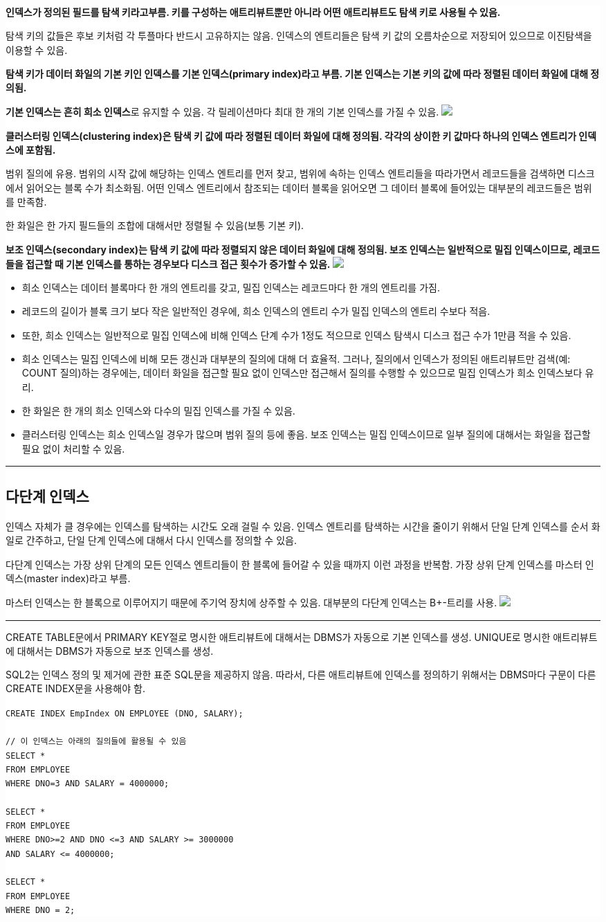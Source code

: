 **인덱스가 정의된 필드를 탐색 키라고부름. 키를 구성하는 애트리뷰트뿐만 아니라 어떤 애트리뷰트도 탐색 키로 사용될 수 있음.**

탐색 키의 값들은 후보 키처럼 각 투플마다 반드시 고유하지는 않음. 인덱스의 엔트리들은 탐색 키 값의 오름차순으로 저장되어 있으므로 이진탐색을 이용할 수 있음.


**탐색 키가 데이터 화일의 기본 키인 인덱스를 기본 인덱스(primary index)라고 부름. 기본 인덱스는 기본 키의 값에 따라 정렬된 데이터 화일에 대해 정의됨.**

**기본 인덱스는 흔히 희소 인덱스**로 유지할 수 있음. 각 릴레이션마다 최대 한 개의 기본 인덱스를 가질 수 있음.
![](https://velog.velcdn.com/images/everyman123/post/eb21e6d2-aaf4-43ae-abb1-78158f6f315e/image.png)

**클러스터링 인덱스(clustering index)은 탐색 키 값에 따라 정렬된 데이터 화일에 대해 정의됨. 각각의 상이한 키 값마다 하나의 인덱스 엔트리가 인덱스에 포함됨.**

범위 질의에 유용. 범위의 시작 값에 해당하는 인덱스 엔트리를 먼저 찾고, 범위에 속하는 인덱스 엔트리들을 따라가면서 레코드들을 검색하면 디스크에서 읽어오는 블록 수가 최소화됨. 어떤 인덱스 엔트리에서 참조되는 데이터 블록을 읽어오면 그 데이터 블록에 들어있는 대부분의 레코드들은 범위를 만족함.

한 화일은 한 가지 필드들의 조합에 대해서만 정렬될 수 있음(보통 기본 키).

**보조 인덱스(secondary index)는 탐색 키 값에 따라 정렬되지 않은 데이터 화일에 대해 정의됨. 보조 인덱스는 일반적으로 밀집 인덱스이므로, 레코드들을 접근할 때 기본 인덱스를 통하는 경우보다 디스크 접근 횟수가 증가할 수 있음.**
![](https://velog.velcdn.com/images/everyman123/post/8da353a8-d770-4294-829f-c75c94efd0cf/image.png)

- 희소 인덱스는 데이터 블록마다 한 개의 엔트리를 갖고, 밀집 인덱스는 레코드마다 한 개의 엔트리를 가짐.

- 레코드의 길이가 블록 크기 보다 작은 일반적인 경우에, 희소 인덱스의 엔트리 수가 밀집 인덱스의 엔트리 수보다 적음.

- 또한, 희소 인덱스는 일반적으로 밀집 인덱스에 비해 인덱스 단계 수가 1정도 적으므로 인덱스 탐색시 디스크 접근 수가 1만큼 적을 수 있음.

- 희소 인덱스는 밀집 인덱스에 비해 모든 갱신과 대부분의 질의에 대해 더 효율적. 그러나, 질의에서 인덱스가 정의된 애트리뷰트만 검색(예: COUNT 질의)하는 경우에는, 데이터 화일을 접근할 필요 없이 인덱스만 접근해서 질의를 수행할 수 있으므로 밀집 인덱스가 희소 인덱스보다 유리.

- 한 화일은 한 개의 희소 인덱스와 다수의 밀집 인덱스를 가질 수 있음.

- 클러스터링 인덱스는 희소 인덱스일 경우가 많으며 범위 질의 등에 좋음. 보조 인덱스는 밀집 인덱스이므로 일부 질의에 대해서는 화일을 접근할 필요 없이 처리할 수 있음.

---
## 다단계 인덱스
인덱스 자체가 클 경우에는 인덱스를 탐색하는 시간도 오래 걸릴 수 있음. 인덱스 엔트리를 탐색하는 시간을 줄이기 위해서 단일 단계 인덱스를 순서 화일로 간주하고, 단일 단계 인덱스에 대해서 다시 인덱스를 정의할 수 있음.

다단계 인덱스는 가장 상위 단계의 모든 인덱스 엔트리들이 한 블록에 들어갈 수 있을 때까지 이런 과정을 반복함. 가장 상위 단계 인덱스를 마스터 인덱스(master index)라고 부름.

마스터 인덱스는 한 블록으로 이루어지기 때문에 주기억 장치에 상주할 수 있음. 대부분의 다단계 인덱스는 B+-트리를 사용.
![](https://velog.velcdn.com/images/everyman123/post/88541bb1-6ab0-4475-b0a4-7bb329421bfa/image.png)


---
CREATE TABLE문에서 PRIMARY KEY절로 명시한 애트리뷰트에 대해서는 DBMS가 자동으로 기본 인덱스를 생성. UNIQUE로 명시한 애트리뷰트에 대해서는 DBMS가 자동으로 보조 인덱스를 생성.

SQL2는 인덱스 정의 및 제거에 관한 표준 SQL문을 제공하지 않음. 따라서, 다른 애트리뷰트에 인덱스를 정의하기 위해서는 DBMS마다 구문이 다른 CREATE INDEX문을 사용해야 함.
```
CREATE INDEX EmpIndex ON EMPLOYEE (DNO, SALARY);

// 이 인덱스는 아래의 질의들에 활용될 수 있음
SELECT * 
FROM EMPLOYEE 
WHERE DNO=3 AND SALARY = 4000000;

SELECT * 
FROM EMPLOYEE 
WHERE DNO>=2 AND DNO <=3 AND SALARY >= 3000000 
AND SALARY <= 4000000;

SELECT * 
FROM EMPLOYEE 
WHERE DNO = 2;
```